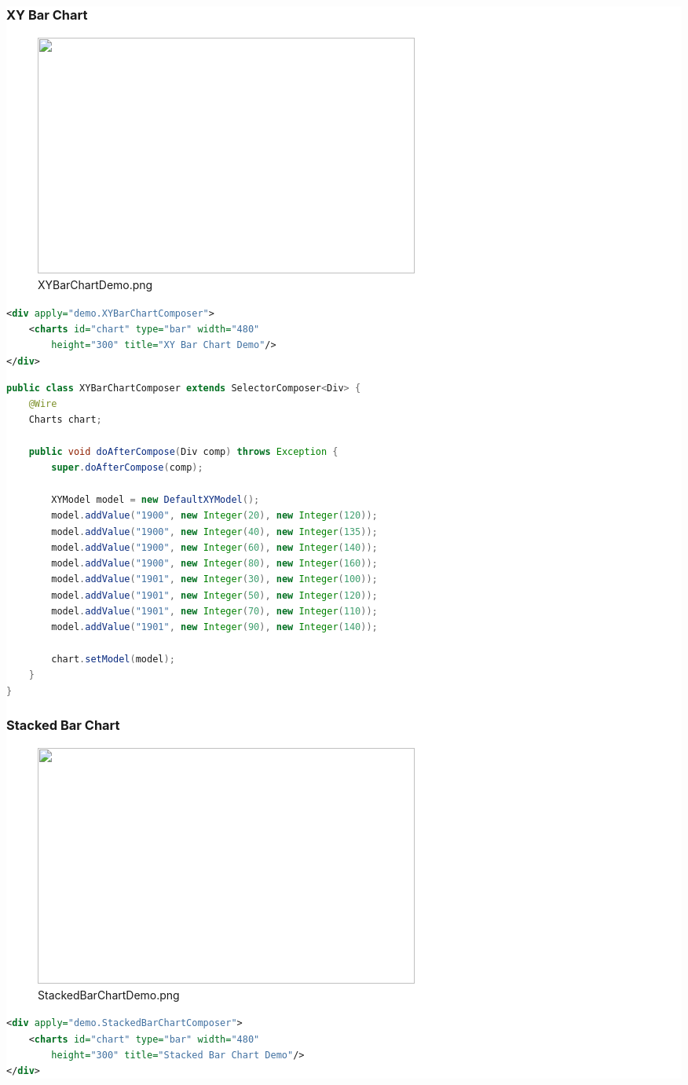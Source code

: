 ### XY Bar Chart

<figure>
<img src="images/XYBarChartDemo.png title="XYBarChartDemo.png" width="480"
height="300" />
<figcaption>XYBarChartDemo.png</figcaption>
</figure>

``` xml
<div apply="demo.XYBarChartComposer">
    <charts id="chart" type="bar" width="480" 
        height="300" title="XY Bar Chart Demo"/>
</div>
```

``` java
public class XYBarChartComposer extends SelectorComposer<Div> {
    @Wire
    Charts chart;

    public void doAfterCompose(Div comp) throws Exception {
        super.doAfterCompose(comp);
        
        XYModel model = new DefaultXYModel();
        model.addValue("1900", new Integer(20), new Integer(120));
        model.addValue("1900", new Integer(40), new Integer(135));
        model.addValue("1900", new Integer(60), new Integer(140));
        model.addValue("1900", new Integer(80), new Integer(160));
        model.addValue("1901", new Integer(30), new Integer(100));
        model.addValue("1901", new Integer(50), new Integer(120));
        model.addValue("1901", new Integer(70), new Integer(110));
        model.addValue("1901", new Integer(90), new Integer(140));
        
        chart.setModel(model);
    }
}
```

### Stacked Bar Chart

<figure>
<img src="images/StackedBarChartDemo.png title="StackedBarChartDemo.png"
width="480" height="300" />
<figcaption>StackedBarChartDemo.png</figcaption>
</figure>

``` xml
<div apply="demo.StackedBarChartComposer">
    <charts id="chart" type="bar" width="480" 
        height="300" title="Stacked Bar Chart Demo"/>
</div>
```
